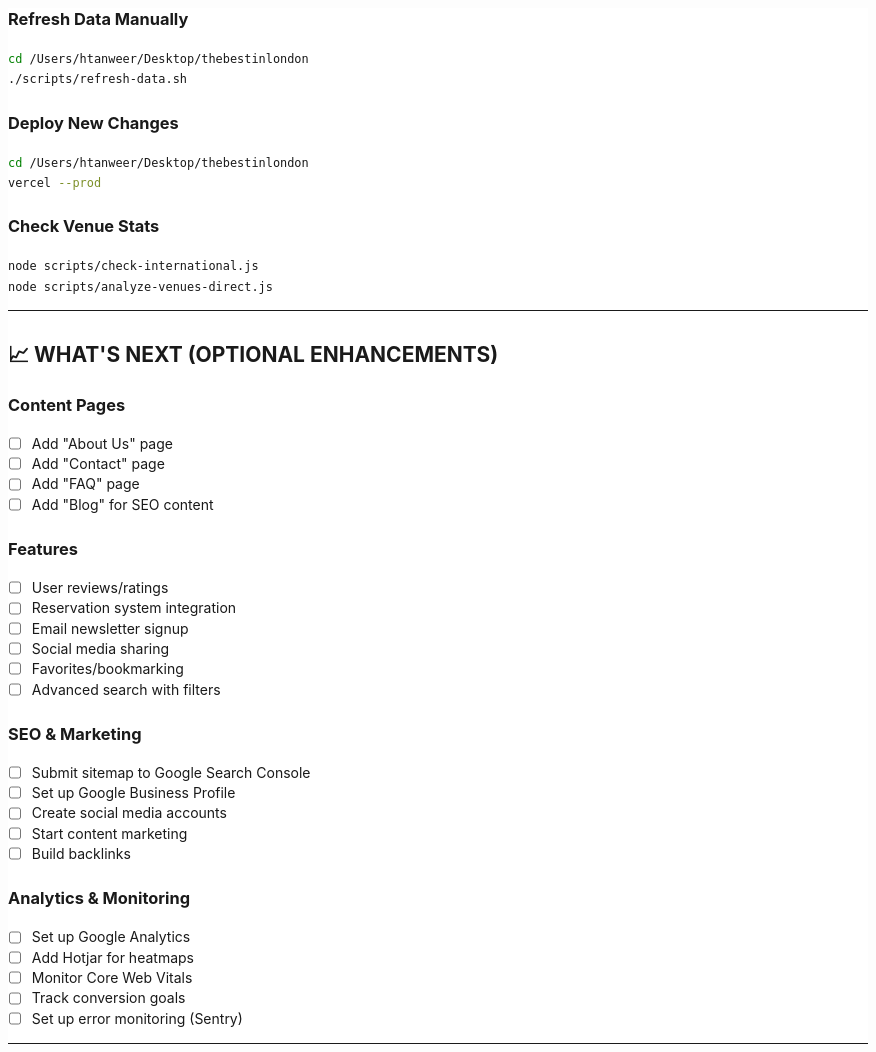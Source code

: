 ### Refresh Data Manually
```bash
cd /Users/htanweer/Desktop/thebestinlondon
./scripts/refresh-data.sh
```

### Deploy New Changes
```bash
cd /Users/htanweer/Desktop/thebestinlondon
vercel --prod
```

### Check Venue Stats
```bash
node scripts/check-international.js
node scripts/analyze-venues-direct.js
```

---

## 📈 WHAT'S NEXT (OPTIONAL ENHANCEMENTS)

### Content Pages
- [ ] Add "About Us" page
- [ ] Add "Contact" page
- [ ] Add "FAQ" page
- [ ] Add "Blog" for SEO content

### Features
- [ ] User reviews/ratings
- [ ] Reservation system integration
- [ ] Email newsletter signup
- [ ] Social media sharing
- [ ] Favorites/bookmarking
- [ ] Advanced search with filters

### SEO & Marketing
- [ ] Submit sitemap to Google Search Console
- [ ] Set up Google Business Profile
- [ ] Create social media accounts
- [ ] Start content marketing
- [ ] Build backlinks

### Analytics & Monitoring
- [ ] Set up Google Analytics
- [ ] Add Hotjar for heatmaps
- [ ] Monitor Core Web Vitals
- [ ] Track conversion goals
- [ ] Set up error monitoring (Sentry)

---